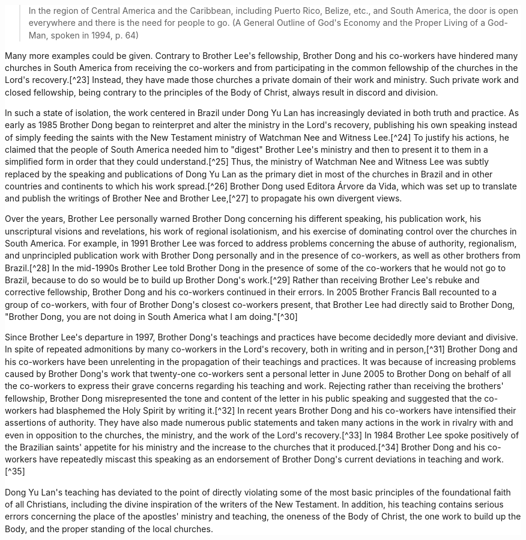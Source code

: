 > In the region of Central America and the Caribbean, including Puerto Rico, Belize, etc., and South America, the door is open everywhere and there is the need for people to go. (A General Outline of God's Economy and the Proper Living of a God-Man, spoken in 1994, p. 64)

Many more examples could be given. Contrary to Brother Lee's fellowship, Brother Dong and his co-workers have hindered many churches in South America from receiving the co-workers and from participating in the common fellowship of the churches in the Lord's recovery.[^23] Instead, they have made those churches a private domain of their work and ministry. Such private work and closed fellowship, being contrary to the principles of the Body of Christ, always result in discord and division.

In such a state of isolation, the work centered in Brazil under Dong Yu Lan has increasingly deviated in both truth and practice. As early as 1985 Brother Dong began to reinterpret and alter the ministry in the Lord's recovery, publishing his own speaking instead of simply feeding the saints with the New Testament ministry of Watchman Nee and Witness Lee.[^24] To justify his actions, he claimed that the people of South America needed him to "digest" Brother Lee's ministry and then to present it to them in a simplified form in order that they could understand.[^25] Thus, the ministry of Watchman Nee and Witness Lee was subtly replaced by the speaking and publications of Dong Yu Lan as the primary diet in most of the churches in Brazil and in other countries and continents to which his work spread.[^26] Brother Dong used Editora Árvore da Vida, which was set up to translate and publish the writings of Brother Nee and Brother Lee,[^27] to propagate his own divergent views.

Over the years, Brother Lee personally warned Brother Dong concerning his different speaking, his publication work, his unscriptural visions and revelations, his work of regional isolationism, and his exercise of dominating control over the churches in South America. For example, in 1991 Brother Lee was forced to address problems concerning the abuse of authority, regionalism, and unprincipled publication work with Brother Dong personally and in the presence of co-workers, as well as other brothers from Brazil.[^28] In the mid-1990s Brother Lee told Brother Dong in the presence of some of the co-workers that he would not go to Brazil, because to do so would be to build up Brother Dong's work.[^29] Rather than receiving Brother Lee's rebuke and corrective fellowship, Brother Dong and his co-workers continued in their errors. In 2005 Brother Francis Ball recounted to a group of co-workers, with four of Brother Dong's closest co-workers present, that Brother Lee had directly said to Brother Dong, "Brother Dong, you are not doing in South America what I am doing."[^30]

Since Brother Lee's departure in 1997, Brother Dong's teachings and practices have become decidedly more deviant and divisive. In spite of repeated admonitions by many co-workers in the Lord's recovery, both in writing and in person,[^31] Brother Dong and his co-workers have been unrelenting in the propagation of their teachings and practices. It was because of increasing problems caused by Brother Dong's work that twenty-one co-workers sent a personal letter in June 2005 to Brother Dong on behalf of all the co-workers to express their grave concerns regarding his teaching and work. Rejecting rather than receiving the brothers' fellowship, Brother Dong misrepresented the tone and content of the letter in his public speaking and suggested that the co-workers had blasphemed the Holy Spirit by writing it.[^32] In recent years Brother Dong and his co-workers have intensified their assertions of authority. They have also made numerous public statements and taken many actions in the work in rivalry with and even in opposition to the churches, the ministry, and the work of the Lord's recovery.[^33] In 1984 Brother Lee spoke positively of the Brazilian saints' appetite for his ministry and the increase to the churches that it produced.[^34] Brother Dong and his co-workers have repeatedly miscast this speaking as an endorsement of Brother Dong's current deviations in teaching and work.[^35]

Dong Yu Lan's teaching has deviated to the point of directly violating some of the most basic principles of the foundational faith of all Christians, including the divine inspiration of the writers of the New Testament. In addition, his teaching contains serious errors concerning the place of the apostles' ministry and teaching, the oneness of the Body of Christ, the one work to build up the Body, and the proper standing of the local churches.


[^{{ note.ref }}]: <h4><strong>{{ note.title }}</strong></h4>